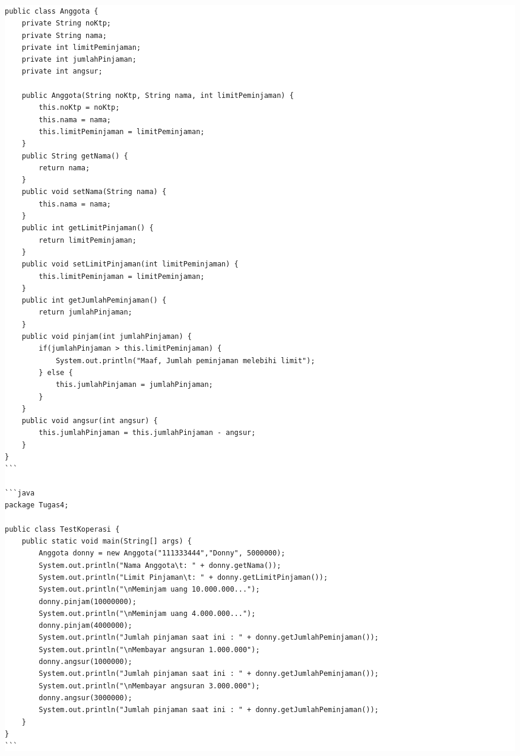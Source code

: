     public class Anggota {
        private String noKtp;
        private String nama;
        private int limitPeminjaman;
        private int jumlahPinjaman;
        private int angsur;

        public Anggota(String noKtp, String nama, int limitPeminjaman) {
            this.noKtp = noKtp;
            this.nama = nama;
            this.limitPeminjaman = limitPeminjaman;
        }
        public String getNama() {
            return nama;
        }
        public void setNama(String nama) {
            this.nama = nama;
        }
        public int getLimitPinjaman() {
            return limitPeminjaman;
        }
        public void setLimitPinjaman(int limitPeminjaman) {
            this.limitPeminjaman = limitPeminjaman;
        }   
        public int getJumlahPeminjaman() {
            return jumlahPinjaman;
        }
        public void pinjam(int jumlahPinjaman) {
            if(jumlahPinjaman > this.limitPeminjaman) {
                System.out.println("Maaf, Jumlah peminjaman melebihi limit");
            } else {
                this.jumlahPinjaman = jumlahPinjaman;
            } 
        }
        public void angsur(int angsur) {
            this.jumlahPinjaman = this.jumlahPinjaman - angsur;
        }
    }
    ```

    ```java
    package Tugas4;

    public class TestKoperasi {
        public static void main(String[] args) {
            Anggota donny = new Anggota("111333444","Donny", 5000000);
            System.out.println("Nama Anggota\t: " + donny.getNama());
            System.out.println("Limit Pinjaman\t: " + donny.getLimitPinjaman());
            System.out.println("\nMeminjam uang 10.000.000...");
            donny.pinjam(10000000);
            System.out.println("\nMeminjam uang 4.000.000...");
            donny.pinjam(4000000);
            System.out.println("Jumlah pinjaman saat ini : " + donny.getJumlahPeminjaman());
            System.out.println("\nMembayar angsuran 1.000.000");
            donny.angsur(1000000);
            System.out.println("Jumlah pinjaman saat ini : " + donny.getJumlahPeminjaman());
            System.out.println("\nMembayar angsuran 3.000.000");
            donny.angsur(3000000);
            System.out.println("Jumlah pinjaman saat ini : " + donny.getJumlahPeminjaman());
        }
    }
    ```

